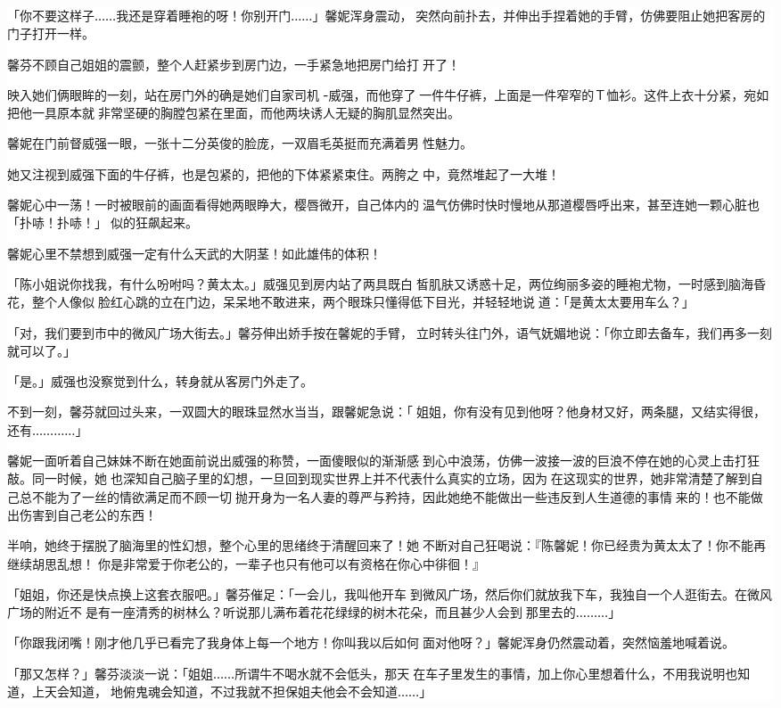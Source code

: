 「你不要这样子……我还是穿着睡袍的呀！你别开门……」馨妮浑身震动，
突然向前扑去，并伸出手捏着她的手臂，仿佛要阻止她把客房的门子打开一样。

馨芬不顾自己姐姐的震颤，整个人赶紧步到房门边，一手紧急地把房门给打
开了！

映入她们俩眼眸的一刻，站在房门外的确是她们自家司机 -威强，而他穿了
一件牛仔裤，上面是一件窄窄的Ｔ恤衫。这件上衣十分紧，宛如把他一具原本就
非常坚硬的胸膛包紧在里面，而他两块诱人无疑的胸肌显然突出。

馨妮在门前督威强一眼，一张十二分英俊的脸庞，一双眉毛英挺而充满着男
性魅力。

她又注视到威强下面的牛仔裤，也是包紧的，把他的下体紧紧束住。两胯之
中，竟然堆起了一大堆！

馨妮心中一荡！一时被眼前的画面看得她两眼睁大，樱唇微开，自己体内的
温气仿佛时快时慢地从那道樱唇呼出来，甚至连她一颗心脏也「扑哧！扑哧！」
似的狂飙起来。

馨妮心里不禁想到威强一定有什么天武的大阴茎！如此雄伟的体积！

「陈小姐说你找我，有什么吩咐吗？黄太太。」威强见到房内站了两具既白
皙肌肤又诱惑十足，两位绚丽多姿的睡袍尤物，一时感到脑海昏花，整个人像似
脸红心跳的立在门边，呆呆地不敢进来，两个眼珠只懂得低下目光，并轻轻地说
道：「是黄太太要用车么？」

「对，我们要到市中的微风广场大街去。」馨芬伸出娇手按在馨妮的手臂，
立时转头往门外，语气妩媚地说：「你立即去备车，我们再多一刻就可以了。」

「是。」威强也没察觉到什么，转身就从客房门外走了。

不到一刻，馨芬就回过头来，一双圆大的眼珠显然水当当，跟馨妮急说：「
姐姐，你有没有见到他呀？他身材又好，两条腿，又结实得很，还有…………」

馨妮一面听着自己妹妹不断在她面前说出威强的称赞，一面傻眼似的渐渐感
到心中浪荡，仿佛一波接一波的巨浪不停在她的心灵上击打狂敲。同一时候，她
也深知自己脑子里的幻想，一旦回到现实世界上并不代表什么真实的立场，因为
在这现实的世界，她非常清楚了解到自己总不能为了一丝的情欲满足而不顾一切
抛开身为一名人妻的尊严与矜持，因此她绝不能做出一些违反到人生道德的事情
来的！也不能做出伤害到自己老公的东西！

半响，她终于摆脱了脑海里的性幻想，整个心里的思绪终于清醒回来了！她
不断对自己狂喝说：『陈馨妮！你已经贵为黄太太了！你不能再继续胡思乱想！
你是非常爱于你老公的，一辈子也只有他可以有资格在你心中徘徊！』

「姐姐，你还是快点换上这套衣服吧。」馨芬催足：「一会儿，我叫他开车
到微风广场，然后你们就放我下车，我独自一个人逛街去。在微风广场的附近不
是有一座清秀的树林么？听说那儿满布着花花绿绿的树木花朵，而且甚少人会到
那里去的………」

「你跟我闭嘴！刚才他几乎已看完了我身体上每一个地方！你叫我以后如何
面对他呀？」馨妮浑身仍然震动着，突然恼羞地喊着说。

「那又怎样？」馨芬淡淡一说：「姐姐……所谓牛不喝水就不会低头，那天
在车子里发生的事情，加上你心里想着什么，不用我说明也知道，上天会知道，
地俯鬼魂会知道，不过我就不担保姐夫他会不会知道……」
